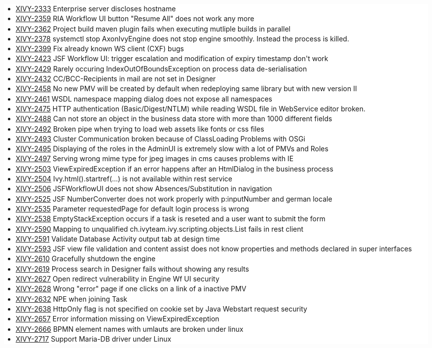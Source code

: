 * [XIVY-2333](https://jira.axonivy.com/jira/browse/XIVY-2333) Enterprise server discloses hostname 
* [XIVY-2359](https://jira.axonivy.com/jira/browse/XIVY-2359) RIA Workflow UI button "Resume All" does not work any more 
* [XIVY-2362](https://jira.axonivy.com/jira/browse/XIVY-2362) Project build maven plugin fails when executing mutliple builds in parallel 
* [XIVY-2378](https://jira.axonivy.com/jira/browse/XIVY-2378) systemctl stop AxonIvyEngine does not stop engine smoothly. Instead the process is killed. 
* [XIVY-2399](https://jira.axonivy.com/jira/browse/XIVY-2399) Fix already known WS client (CXF) bugs 
* [XIVY-2423](https://jira.axonivy.com/jira/browse/XIVY-2423) JSF Workflow UI: trigger escalation and modification of expiry timestamp don't work 
* [XIVY-2429](https://jira.axonivy.com/jira/browse/XIVY-2429) Rarely occuring IndexOutOfBoundsException on process data de-serialisation 
* [XIVY-2432](https://jira.axonivy.com/jira/browse/XIVY-2432) CC/BCC-Recipients in mail are not set in Designer 
* [XIVY-2458](https://jira.axonivy.com/jira/browse/XIVY-2458) No new PMV will be created by default when redeploying same library but with new version II 
* [XIVY-2461](https://jira.axonivy.com/jira/browse/XIVY-2461) WSDL namespace mapping dialog does not expose all namespaces 
* [XIVY-2475](https://jira.axonivy.com/jira/browse/XIVY-2475) HTTP authentication (Basic/Digest/NTLM) while reading WSDL file in WebService editor broken. 
* [XIVY-2488](https://jira.axonivy.com/jira/browse/XIVY-2488) Can not store an object in the business data store with more than 1000 different fields 
* [XIVY-2492](https://jira.axonivy.com/jira/browse/XIVY-2492) Broken pipe when trying to load web assets like fonts or css files 
* [XIVY-2493](https://jira.axonivy.com/jira/browse/XIVY-2493) Cluster Communication broken because of ClassLoading Problems with OSGi 
* [XIVY-2495](https://jira.axonivy.com/jira/browse/XIVY-2495) Displaying of the roles in the AdminUI is extremely slow with a lot of PMVs and Roles 
* [XIVY-2497](https://jira.axonivy.com/jira/browse/XIVY-2497) Serving wrong mime type for jpeg images in cms causes problems with IE 
* [XIVY-2503](https://jira.axonivy.com/jira/browse/XIVY-2503) ViewExpiredException if an error happens after an HtmlDialog in the business process 
* [XIVY-2504](https://jira.axonivy.com/jira/browse/XIVY-2504) Ivy.html().startref(...) is not available within rest service 
* [XIVY-2506](https://jira.axonivy.com/jira/browse/XIVY-2506) JSFWorkflowUI does not show Absences/Substitution in navigation 
* [XIVY-2525](https://jira.axonivy.com/jira/browse/XIVY-2525) JSF NumberConverter does not work properly with p:inputNumber and german locale 
* [XIVY-2535](https://jira.axonivy.com/jira/browse/XIVY-2535) Parameter requestedPage for default login process is wrong 
* [XIVY-2538](https://jira.axonivy.com/jira/browse/XIVY-2538) EmptyStackException occurs if a task is reseted and a user want to submit the form 
* [XIVY-2590](https://jira.axonivy.com/jira/browse/XIVY-2590) Mapping to unqualified ch.ivyteam.ivy.scripting.objects.List<E> fails in rest client 
* [XIVY-2591](https://jira.axonivy.com/jira/browse/XIVY-2591) Validate Database Activity output tab at design time 
* [XIVY-2593](https://jira.axonivy.com/jira/browse/XIVY-2593) JSF view file validation and content assist does not know properties and methods declared in super interfaces 
* [XIVY-2610](https://jira.axonivy.com/jira/browse/XIVY-2610) Gracefully shutdown the engine 
* [XIVY-2619](https://jira.axonivy.com/jira/browse/XIVY-2619) Process search in Designer fails without showing any results 
* [XIVY-2627](https://jira.axonivy.com/jira/browse/XIVY-2627) Open redirect vulnerability in Engine Wf UI <span class="badge badge-pill badge-success">security</span>
* [XIVY-2628](https://jira.axonivy.com/jira/browse/XIVY-2628) Wrong "error" page if one clicks on a link of a inactive PMV 
* [XIVY-2632](https://jira.axonivy.com/jira/browse/XIVY-2632) NPE when joining Task 
* [XIVY-2638](https://jira.axonivy.com/jira/browse/XIVY-2638) HttpOnly flag is not specified on cookie set by Java Webstart request <span class="badge badge-pill badge-success">security</span>
* [XIVY-2657](https://jira.axonivy.com/jira/browse/XIVY-2657) Error information missing on ViewExpiredException 
* [XIVY-2666](https://jira.axonivy.com/jira/browse/XIVY-2666) BPMN element names with umlauts are broken under linux 
* [XIVY-2717](https://jira.axonivy.com/jira/browse/XIVY-2717) Support Maria-DB driver under Linux 
